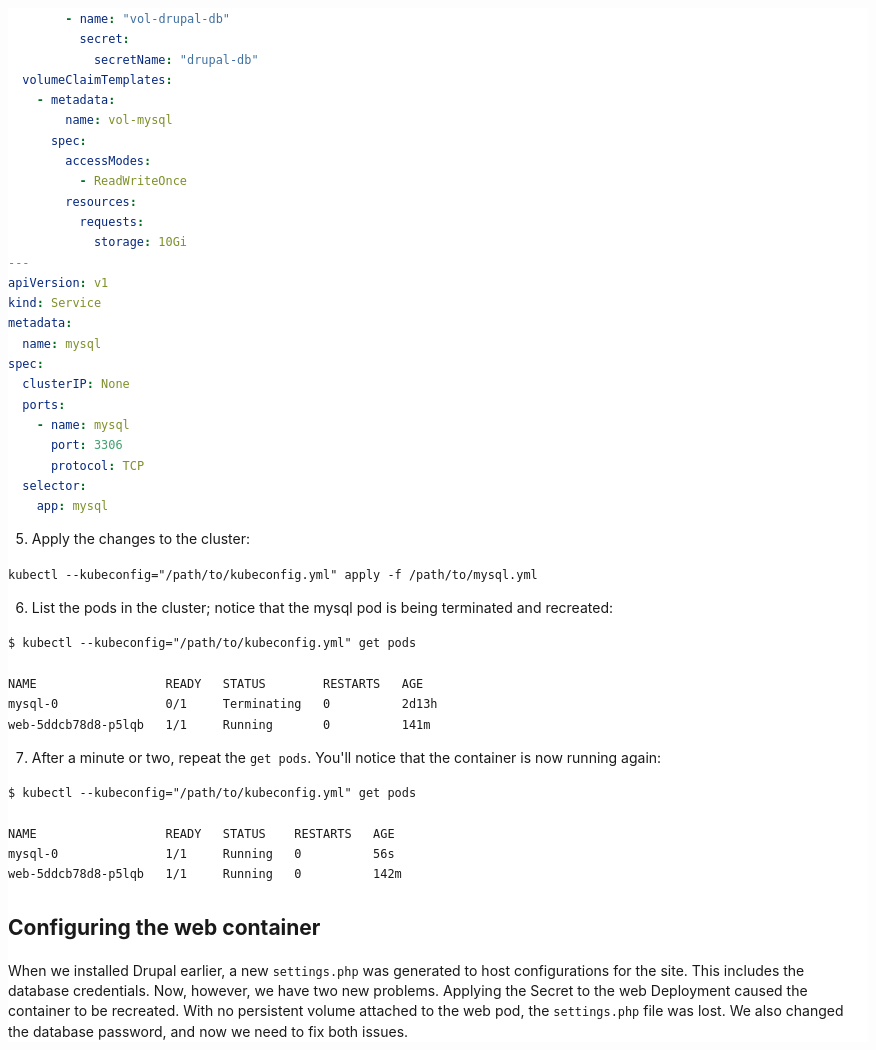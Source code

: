 ```yaml
        - name: "vol-drupal-db"
          secret:
            secretName: "drupal-db"
  volumeClaimTemplates:
    - metadata:
        name: vol-mysql
      spec:
        accessModes:
          - ReadWriteOnce
        resources:
          requests:
            storage: 10Gi
---
apiVersion: v1
kind: Service
metadata:
  name: mysql
spec:
  clusterIP: None
  ports:
    - name: mysql
      port: 3306
      protocol: TCP
  selector:
    app: mysql
```
5. Apply the changes to the cluster:
```shell
kubectl --kubeconfig="/path/to/kubeconfig.yml" apply -f /path/to/mysql.yml
```
6. List the pods in the cluster; notice that the mysql pod is being terminated and recreated:
```shell
$ kubectl --kubeconfig="/path/to/kubeconfig.yml" get pods

NAME                  READY   STATUS        RESTARTS   AGE
mysql-0               0/1     Terminating   0          2d13h
web-5ddcb78d8-p5lqb   1/1     Running       0          141m
```
7. After a minute or two, repeat the `get pods`. You'll notice that the container is now running again:
```shell
$ kubectl --kubeconfig="/path/to/kubeconfig.yml" get pods

NAME                  READY   STATUS    RESTARTS   AGE
mysql-0               1/1     Running   0          56s
web-5ddcb78d8-p5lqb   1/1     Running   0          142m
```

## Configuring the web container

When we installed Drupal earlier, a new `settings.php` was generated to host configurations for the site. This includes the database credentials. Now, however, we have two new problems. Applying the Secret to the web Deployment caused the container to be recreated. With no persistent volume attached to the web pod, the `settings.php` file was lost. We also changed the database password, and now we need to fix both issues.
